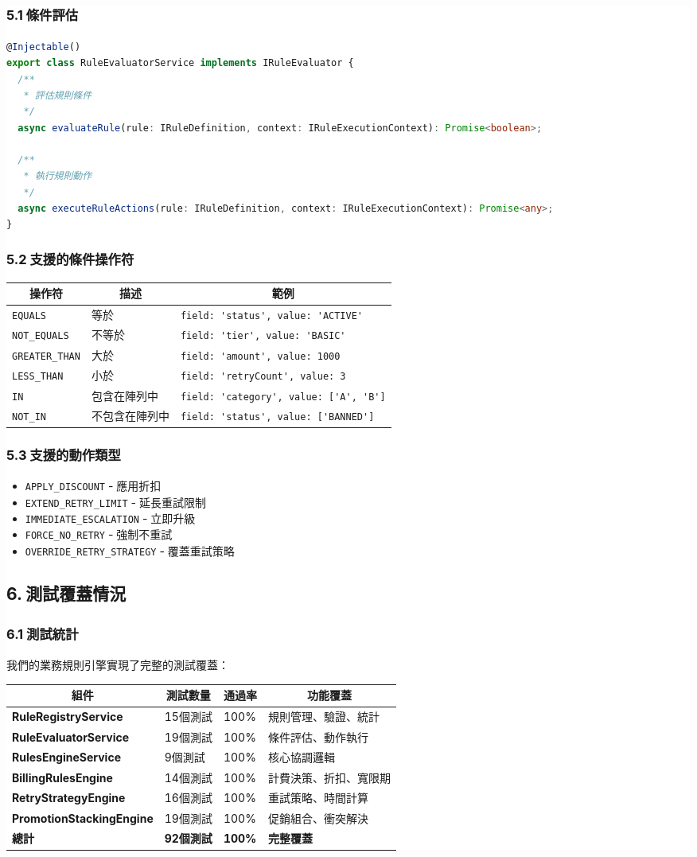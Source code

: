 ### 5.1 條件評估

```typescript
@Injectable() 
export class RuleEvaluatorService implements IRuleEvaluator {
  /**
   * 評估規則條件
   */
  async evaluateRule(rule: IRuleDefinition, context: IRuleExecutionContext): Promise<boolean>;
  
  /**
   * 執行規則動作
   */
  async executeRuleActions(rule: IRuleDefinition, context: IRuleExecutionContext): Promise<any>;
}
```

### 5.2 支援的條件操作符

| 操作符 | 描述 | 範例 |
|-------|------|------|
| `EQUALS` | 等於 | `field: 'status', value: 'ACTIVE'` |
| `NOT_EQUALS` | 不等於 | `field: 'tier', value: 'BASIC'` |
| `GREATER_THAN` | 大於 | `field: 'amount', value: 1000` |
| `LESS_THAN` | 小於 | `field: 'retryCount', value: 3` |
| `IN` | 包含在陣列中 | `field: 'category', value: ['A', 'B']` |
| `NOT_IN` | 不包含在陣列中 | `field: 'status', value: ['BANNED']` |

### 5.3 支援的動作類型

- `APPLY_DISCOUNT` - 應用折扣
- `EXTEND_RETRY_LIMIT` - 延長重試限制
- `IMMEDIATE_ESCALATION` - 立即升級
- `FORCE_NO_RETRY` - 強制不重試
- `OVERRIDE_RETRY_STRATEGY` - 覆蓋重試策略

## 6. 測試覆蓋情況

### 6.1 測試統計

我們的業務規則引擎實現了完整的測試覆蓋：

| 組件 | 測試數量 | 通過率 | 功能覆蓋 |
|------|---------|--------|----------|
| **RuleRegistryService** | 15個測試 | 100% | 規則管理、驗證、統計 |
| **RuleEvaluatorService** | 19個測試 | 100% | 條件評估、動作執行 |
| **RulesEngineService** | 9個測試 | 100% | 核心協調邏輯 |
| **BillingRulesEngine** | 14個測試 | 100% | 計費決策、折扣、寬限期 |
| **RetryStrategyEngine** | 16個測試 | 100% | 重試策略、時間計算 |
| **PromotionStackingEngine** | 19個測試 | 100% | 促銷組合、衝突解決 |
| **總計** | **92個測試** | **100%** | **完整覆蓋** |
